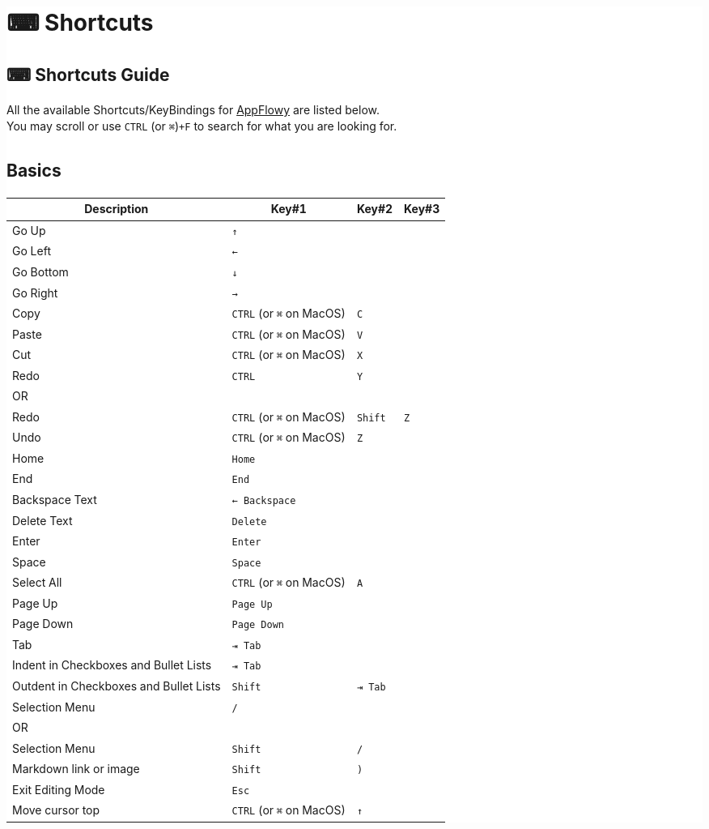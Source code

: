 # ⌨ Shortcuts

## ⌨ Shortcuts Guide

All the available Shortcuts/KeyBindings for [AppFlowy](https://github.com/AppFlowy-IO/AppFlowy) are listed below. \
You may scroll or use `CTRL` (or `⌘`)`+F` to search for what you are looking for.

## Basics

| Description                            | Key#1                    | Key#2   | Key#3 |
| -------------------------------------- | ------------------------ | ------- | ----- |
| Go Up                                  | `↑`                      |         |       |
| Go Left                                | `←`                      |         |       |
| Go Bottom                              | `↓`                      |         |       |
| Go Right                               | `→`                      |         |       |
| Copy                                   | `CTRL` (or `⌘` on MacOS) | `C`     |       |
| Paste                                  | `CTRL` (or `⌘` on MacOS) | `V`     |       |
| Cut                                    | `CTRL` (or `⌘` on MacOS) | `X`     |       |
| Redo                                   | `CTRL`                   | `Y`     |       |
| OR                                     |                          |         |       |
| Redo                                   | `CTRL` (or `⌘` on MacOS) | `Shift` | `Z`   |
| Undo                                   | `CTRL` (or `⌘` on MacOS) | `Z`     |       |
| Home                                   | `Home`                   |         |       |
| End                                    | `End`                    |         |       |
| Backspace Text                         | `← Backspace`            |         |       |
| Delete Text                            | `Delete`                 |         |       |
| Enter                                  | `Enter`                  |         |       |
| Space                                  | `Space`                  |         |       |
| Select All                             | `CTRL` (or `⌘` on MacOS) | `A`     |       |
| Page Up                                | `Page Up`                |         |       |
| Page Down                              | `Page Down`              |         |       |
| Tab                                    | `⇥ Tab`                  |         |       |
| Indent in Checkboxes and Bullet Lists  | `⇥ Tab`                  |         |       |
| Outdent in Checkboxes and Bullet Lists | `Shift`                  | `⇥ Tab` |       |
| Selection Menu                         | `/`                      |         |       |
| OR                                     |                          |         |       |
| Selection Menu                         | `Shift`                  | `/`     |       |
| Markdown link or image                 | `Shift`                  | `)`     |       |
| Exit Editing Mode                      | `Esc`                    |         |       |
| Move cursor top                        | `CTRL` (or `⌘` on MacOS) | `↑`     |       |